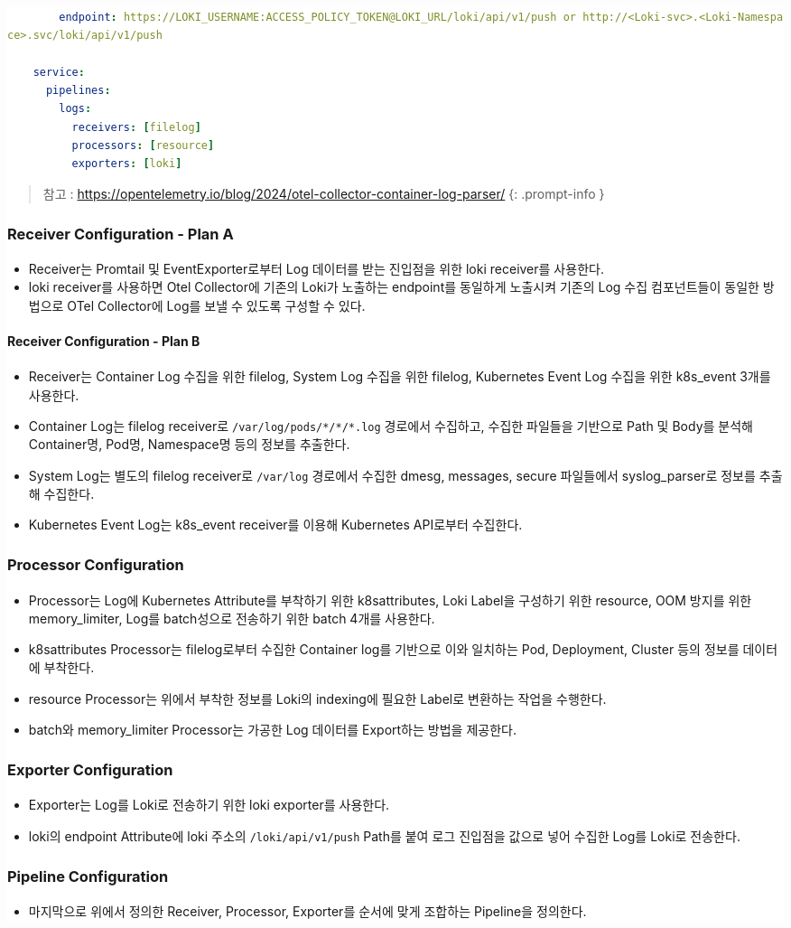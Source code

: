   ```yaml
          endpoint: https://LOKI_USERNAME:ACCESS_POLICY_TOKEN@LOKI_URL/loki/api/v1/push or http://<Loki-svc>.<Loki-Namespace>.svc/loki/api/v1/push

      service:
        pipelines:
          logs:
            receivers: [filelog]
            processors: [resource]
            exporters: [loki]
  ```

  > 참고 : <https://opentelemetry.io/blog/2024/otel-collector-container-log-parser/>
  {: .prompt-info }

### Receiver Configuration - Plan A

- Receiver는 Promtail 및 EventExporter로부터 Log 데이터를 받는 진입점을 위한 loki receiver를 사용한다.
- loki receiver를 사용하면 Otel Collector에 기존의 Loki가 노출하는 endpoint를 동일하게 노출시켜 기존의 Log 수집 컴포넌트들이 동일한 방법으로 OTel Collector에 Log를 보낼 수 있도록 구성할 수 있다.

#### Receiver Configuration - Plan B

- Receiver는 Container Log 수집을 위한 filelog, System Log 수집을 위한 filelog, Kubernetes Event Log 수집을 위한 k8s_event 3개를 사용한다.

- Container Log는 filelog receiver로 `/var/log/pods/*/*/*.log` 경로에서 수집하고, 수집한 파일들을 기반으로 Path 및 Body를 분석해 Container명, Pod명, Namespace명 등의 정보를 추출한다.

- System Log는 별도의 filelog receiver로 `/var/log` 경로에서 수집한 dmesg, messages, secure 파일들에서 syslog_parser로 정보를 추출해 수집한다. 

- Kubernetes Event Log는 k8s_event receiver를 이용해 Kubernetes API로부터 수집한다.


### Processor Configuration

- Processor는 Log에 Kubernetes Attribute를 부착하기 위한 k8sattributes, Loki Label을 구성하기 위한 resource, OOM 방지를 위한 memory_limiter, Log를 batch성으로 전송하기 위한 batch 4개를 사용한다.

- k8sattributes Processor는 filelog로부터 수집한 Container log를 기반으로 이와 일치하는 Pod, Deployment, Cluster 등의 정보를 데이터에 부착한다.

- resource Processor는 위에서 부착한 정보를 Loki의 indexing에 필요한 Label로 변환하는 작업을 수행한다.

- batch와 memory_limiter Processor는 가공한 Log 데이터를 Export하는 방법을 제공한다.

### Exporter Configuration

- Exporter는 Log를 Loki로 전송하기 위한 loki exporter를 사용한다.

- loki의 endpoint Attribute에 loki 주소의 `/loki/api/v1/push` Path를 붙여 로그 진입점을 값으로 넣어 수집한 Log를 Loki로 전송한다.

### Pipeline Configuration

- 마지막으로 위에서 정의한 Receiver, Processor, Exporter를 순서에 맞게 조합하는 Pipeline을 정의한다.

